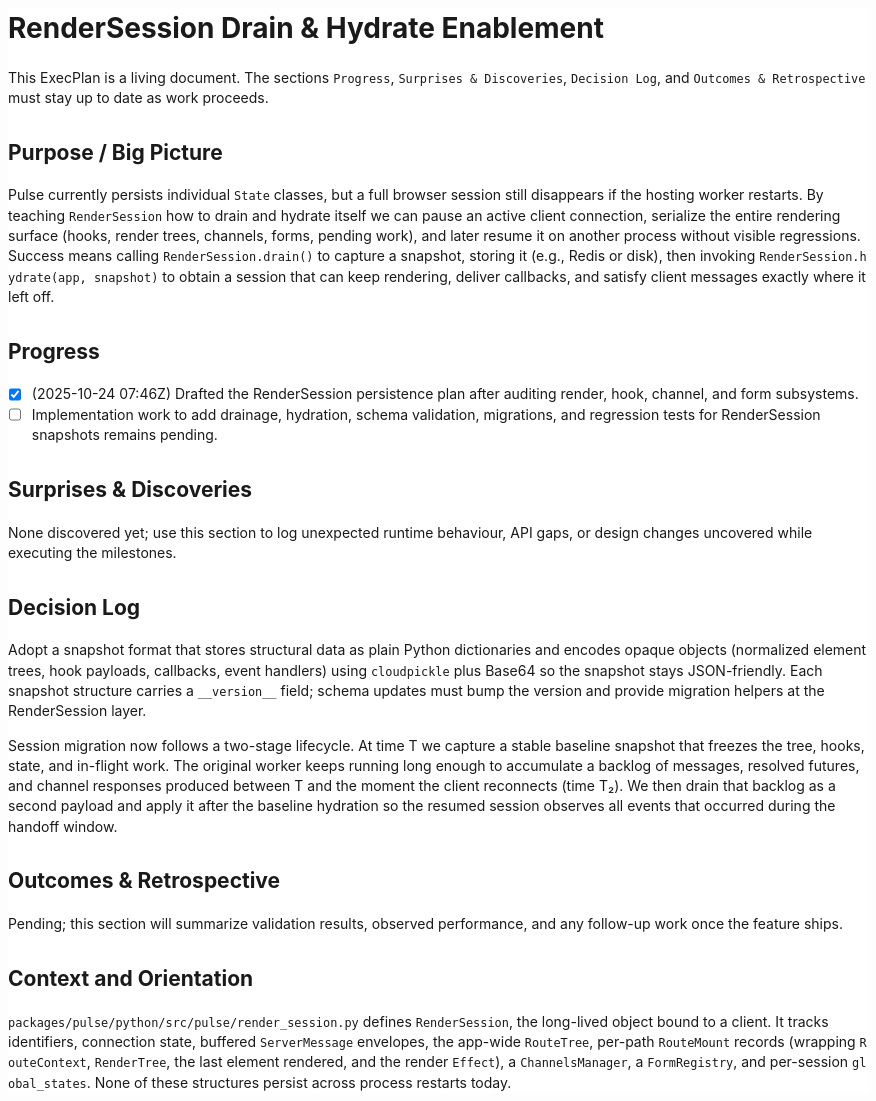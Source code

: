# RenderSession Drain & Hydrate Enablement

This ExecPlan is a living document. The sections `Progress`, `Surprises & Discoveries`, `Decision Log`, and `Outcomes & Retrospective` must stay up to date as work proceeds.

## Purpose / Big Picture

Pulse currently persists individual `State` classes, but a full browser session still disappears if the hosting worker restarts. By teaching `RenderSession` how to drain and hydrate itself we can pause an active client connection, serialize the entire rendering surface (hooks, render trees, channels, forms, pending work), and later resume it on another process without visible regressions. Success means calling `RenderSession.drain()` to capture a snapshot, storing it (e.g., Redis or disk), then invoking `RenderSession.hydrate(app, snapshot)` to obtain a session that can keep rendering, deliver callbacks, and satisfy client messages exactly where it left off.

## Progress

- [x] (2025-10-24 07:46Z) Drafted the RenderSession persistence plan after auditing render, hook, channel, and form subsystems.
- [ ] Implementation work to add drainage, hydration, schema validation, migrations, and regression tests for RenderSession snapshots remains pending.

## Surprises & Discoveries

None discovered yet; use this section to log unexpected runtime behaviour, API gaps, or design changes uncovered while executing the milestones.

## Decision Log

Adopt a snapshot format that stores structural data as plain Python dictionaries and encodes opaque objects (normalized element trees, hook payloads, callbacks, event handlers) using `cloudpickle` plus Base64 so the snapshot stays JSON-friendly. Each snapshot structure carries a `__version__` field; schema updates must bump the version and provide migration helpers at the RenderSession layer.

Session migration now follows a two-stage lifecycle. At time T we capture a stable baseline snapshot that freezes the tree, hooks, state, and in-flight work. The original worker keeps running long enough to accumulate a backlog of messages, resolved futures, and channel responses produced between T and the moment the client reconnects (time T₂). We then drain that backlog as a second payload and apply it after the baseline hydration so the resumed session observes all events that occurred during the handoff window.

## Outcomes & Retrospective

Pending; this section will summarize validation results, observed performance, and any follow-up work once the feature ships.

## Context and Orientation

`packages/pulse/python/src/pulse/render_session.py` defines `RenderSession`, the long-lived object bound to a client. It tracks identifiers, connection state, buffered `ServerMessage` envelopes, the app-wide `RouteTree`, per-path `RouteMount` records (wrapping `RouteContext`, `RenderTree`, the last element rendered, and the render `Effect`), a `ChannelsManager`, a `FormRegistry`, and per-session `global_states`. None of these structures persist across process restarts today.

